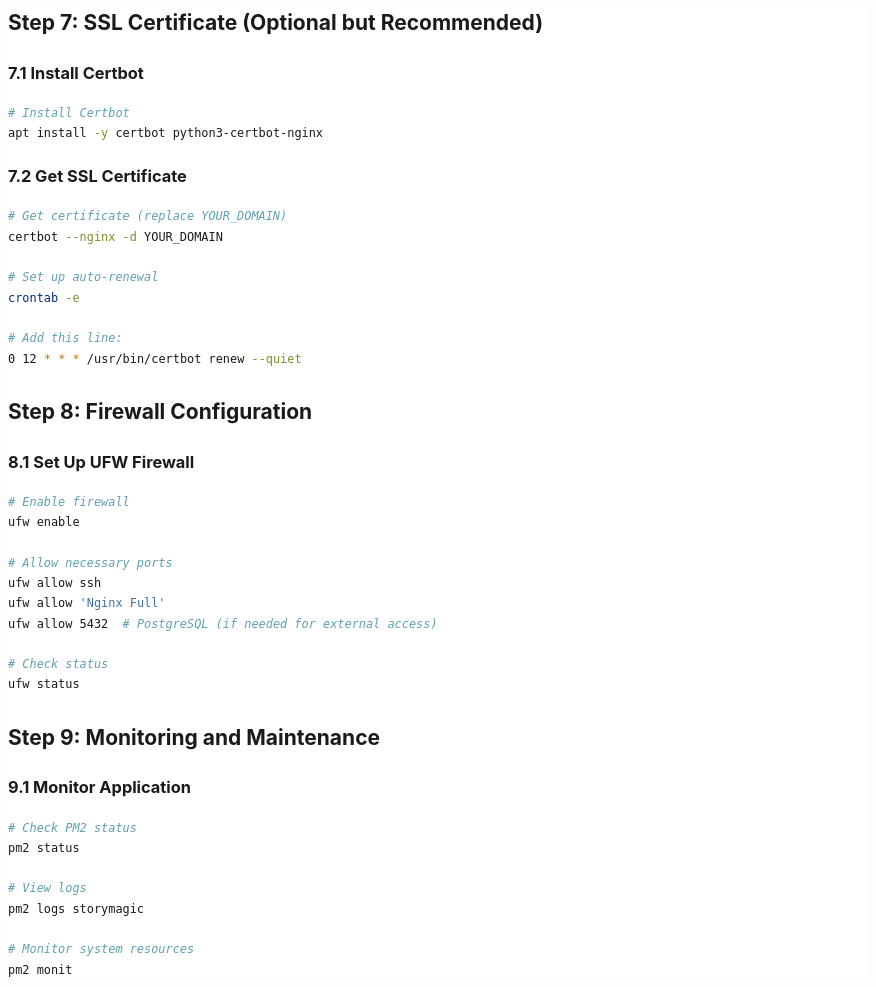 ## Step 7: SSL Certificate (Optional but Recommended)

### 7.1 Install Certbot
```bash
# Install Certbot
apt install -y certbot python3-certbot-nginx
```

### 7.2 Get SSL Certificate
```bash
# Get certificate (replace YOUR_DOMAIN)
certbot --nginx -d YOUR_DOMAIN

# Set up auto-renewal
crontab -e

# Add this line:
0 12 * * * /usr/bin/certbot renew --quiet
```

## Step 8: Firewall Configuration

### 8.1 Set Up UFW Firewall
```bash
# Enable firewall
ufw enable

# Allow necessary ports
ufw allow ssh
ufw allow 'Nginx Full'
ufw allow 5432  # PostgreSQL (if needed for external access)

# Check status
ufw status
```

## Step 9: Monitoring and Maintenance

### 9.1 Monitor Application
```bash
# Check PM2 status
pm2 status

# View logs
pm2 logs storymagic

# Monitor system resources
pm2 monit
```
